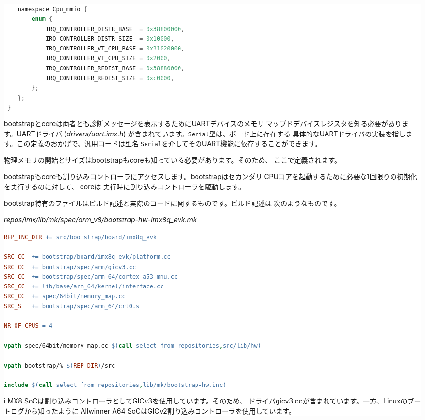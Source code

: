 ```c
    namespace Cpu_mmio {
        enum {
            IRQ_CONTROLLER_DISTR_BASE  = 0x38800000,
            IRQ_CONTROLLER_DISTR_SIZE  = 0x10000,
            IRQ_CONTROLLER_VT_CPU_BASE = 0x31020000,
            IRQ_CONTROLLER_VT_CPU_SIZE = 0x2000,
            IRQ_CONTROLLER_REDIST_BASE = 0x38880000,
            IRQ_CONTROLLER_REDIST_SIZE = 0xc0000,
        };
    };
 }
```

bootstrapとcoreは両者とも診断メッセージを表示するためにUARTデバイスのメモリ
マップドデバイスレジスタを知る必要があります。UARTドライバ
(*drivers/uart.imx.h*) が含まれています。`Serial`型は、ボード上に存在する
具体的なUARTドライバの実装を指します。この定義のおかげで、汎用コードは型名
`Serial`を介してそのUART機能に依存することができます。

物理メモリの開始とサイズはbootstrapもcoreも知っている必要があります。そのため、
ここで定義されます。

bootstrapもcoreも割り込みコントローラにアクセスします。bootstrapはセカンダリ
CPUコアを起動するために必要な1回限りの初期化を実行するのに対して、 coreは
実行時に割り込みコントローラを駆動します。

bootstrap特有のファイルはビルド記述と実際のコードに関するものです。ビルド記述は
次のようなものです。

*repos/imx/lib/mk/spec/arm_v8/bootstrap-hw-imx8q_evk.mk*

```makefile
REP_INC_DIR += src/bootstrap/board/imx8q_evk

SRC_CC  += bootstrap/board/imx8q_evk/platform.cc
SRC_CC  += bootstrap/spec/arm/gicv3.cc
SRC_CC  += bootstrap/spec/arm_64/cortex_a53_mmu.cc
SRC_CC  += lib/base/arm_64/kernel/interface.cc
SRC_CC  += spec/64bit/memory_map.cc
SRC_S   += bootstrap/spec/arm_64/crt0.s

NR_OF_CPUS = 4

vpath spec/64bit/memory_map.cc $(call select_from_repositories,src/lib/hw)

vpath bootstrap/% $(REP_DIR)/src

include $(call select_from_repositories,lib/mk/bootstrap-hw.inc)
```

i.MX8 SoCは割り込みコントローラとしてGICv3を使用しています。そのため、
ドライバgicv3.ccが含まれています。一方、Linuxのブートログから知ったように
Allwinner A64 SoCはGICv2割り込みコントローラを使用しています。
